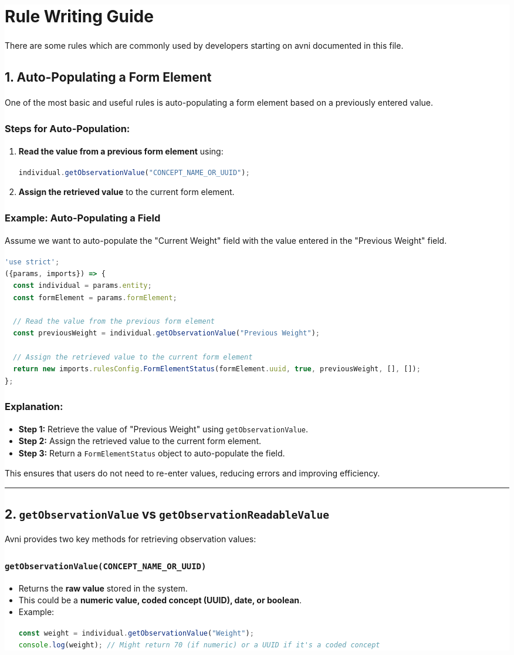 # Rule Writing Guide
There are some rules which are commonly used by developers starting on avni documented in this file.

## 1. Auto-Populating a Form Element
One of the most basic and useful rules is auto-populating a form element based on a previously entered value.

### Steps for Auto-Population:
1. **Read the value from a previous form element** using:
   ```javascript
   individual.getObservationValue("CONCEPT_NAME_OR_UUID");
   ```
2. **Assign the retrieved value** to the current form element.

### Example: Auto-Populating a Field
Assume we want to auto-populate the "Current Weight" field with the value entered in the "Previous Weight" field.

```javascript
'use strict';
({params, imports}) => {
  const individual = params.entity;
  const formElement = params.formElement;
  
  // Read the value from the previous form element
  const previousWeight = individual.getObservationValue("Previous Weight");
  
  // Assign the retrieved value to the current form element
  return new imports.rulesConfig.FormElementStatus(formElement.uuid, true, previousWeight, [], []);
};
```

### Explanation:
- **Step 1:** Retrieve the value of "Previous Weight" using `getObservationValue`.
- **Step 2:** Assign the retrieved value to the current form element.
- **Step 3:** Return a `FormElementStatus` object to auto-populate the field.

This ensures that users do not need to re-enter values, reducing errors and improving efficiency.

---

## 2. `getObservationValue` vs `getObservationReadableValue`
Avni provides two key methods for retrieving observation values:

### `getObservationValue(CONCEPT_NAME_OR_UUID)`
- Returns the **raw value** stored in the system.
- This could be a **numeric value, coded concept (UUID), date, or boolean**.
- Example:
  ```javascript
  const weight = individual.getObservationValue("Weight");
  console.log(weight); // Might return 70 (if numeric) or a UUID if it's a coded concept
  ```
